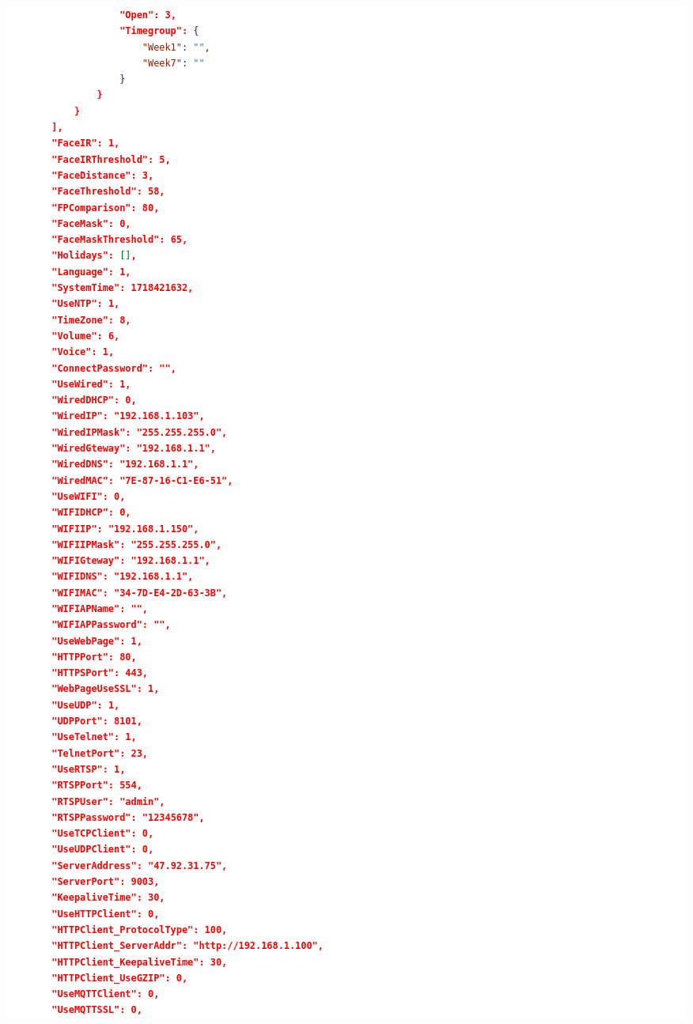 ```json
                    "Open": 3,
                    "Timegroup": {
                        "Week1": "",
                        "Week7": ""
                    }
                }
            }
        ],
        "FaceIR": 1,
        "FaceIRThreshold": 5,
        "FaceDistance": 3,
        "FaceThreshold": 58,
        "FPComparison": 80,
        "FaceMask": 0,
        "FaceMaskThreshold": 65,
        "Holidays": [],
        "Language": 1,
        "SystemTime": 1718421632,
        "UseNTP": 1,
        "TimeZone": 8,
        "Volume": 6,
        "Voice": 1,
        "ConnectPassword": "",
        "UseWired": 1,
        "WiredDHCP": 0,
        "WiredIP": "192.168.1.103",
        "WiredIPMask": "255.255.255.0",
        "WiredGteway": "192.168.1.1",
        "WiredDNS": "192.168.1.1",
        "WiredMAC": "7E-87-16-C1-E6-51",
        "UseWIFI": 0,
        "WIFIDHCP": 0,
        "WIFIIP": "192.168.1.150",
        "WIFIIPMask": "255.255.255.0",
        "WIFIGteway": "192.168.1.1",
        "WIFIDNS": "192.168.1.1",
        "WIFIMAC": "34-7D-E4-2D-63-3B",
        "WIFIAPName": "",
        "WIFIAPPassword": "",
        "UseWebPage": 1,
        "HTTPPort": 80,
        "HTTPSPort": 443,
        "WebPageUseSSL": 1,
        "UseUDP": 1,
        "UDPPort": 8101,
        "UseTelnet": 1,
        "TelnetPort": 23,
        "UseRTSP": 1,
        "RTSPPort": 554,
        "RTSPUser": "admin",
        "RTSPPassword": "12345678",
        "UseTCPClient": 0,
        "UseUDPClient": 0,
        "ServerAddress": "47.92.31.75",
        "ServerPort": 9003,
        "KeepaliveTime": 30,
        "UseHTTPClient": 0,
        "HTTPClient_ProtocolType": 100,
        "HTTPClient_ServerAddr": "http://192.168.1.100",
        "HTTPClient_KeepaliveTime": 30,
        "HTTPClient_UseGZIP": 0,
        "UseMQTTClient": 0,
        "UseMQTTSSL": 0,
```